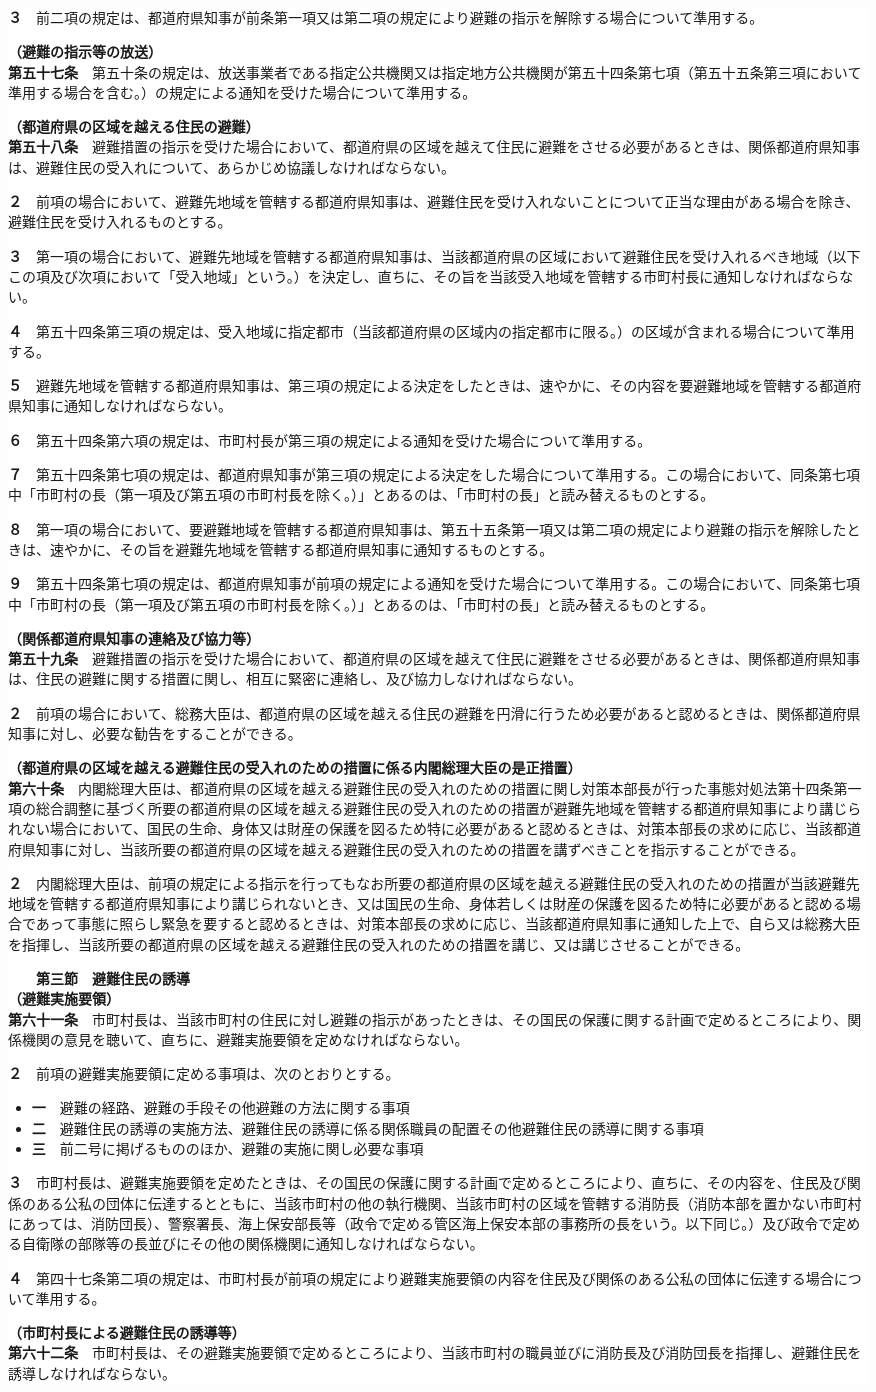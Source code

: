 **３**　前二項の規定は、都道府県知事が前条第一項又は第二項の規定により避難の指示を解除する場合について準用する。  
  
**（避難の指示等の放送）**  
**第五十七条**　第五十条の規定は、放送事業者である指定公共機関又は指定地方公共機関が第五十四条第七項（第五十五条第三項において準用する場合を含む。）の規定による通知を受けた場合について準用する。  
  
**（都道府県の区域を越える住民の避難）**  
**第五十八条**　避難措置の指示を受けた場合において、都道府県の区域を越えて住民に避難をさせる必要があるときは、関係都道府県知事は、避難住民の受入れについて、あらかじめ協議しなければならない。  
  
**２**　前項の場合において、避難先地域を管轄する都道府県知事は、避難住民を受け入れないことについて正当な理由がある場合を除き、避難住民を受け入れるものとする。  
  
**３**　第一項の場合において、避難先地域を管轄する都道府県知事は、当該都道府県の区域において避難住民を受け入れるべき地域（以下この項及び次項において「受入地域」という。）を決定し、直ちに、その旨を当該受入地域を管轄する市町村長に通知しなければならない。  
  
**４**　第五十四条第三項の規定は、受入地域に指定都市（当該都道府県の区域内の指定都市に限る。）の区域が含まれる場合について準用する。  
  
**５**　避難先地域を管轄する都道府県知事は、第三項の規定による決定をしたときは、速やかに、その内容を要避難地域を管轄する都道府県知事に通知しなければならない。  
  
**６**　第五十四条第六項の規定は、市町村長が第三項の規定による通知を受けた場合について準用する。  
  
**７**　第五十四条第七項の規定は、都道府県知事が第三項の規定による決定をした場合について準用する。この場合において、同条第七項中「市町村の長（第一項及び第五項の市町村長を除く。）」とあるのは、「市町村の長」と読み替えるものとする。  
  
**８**　第一項の場合において、要避難地域を管轄する都道府県知事は、第五十五条第一項又は第二項の規定により避難の指示を解除したときは、速やかに、その旨を避難先地域を管轄する都道府県知事に通知するものとする。  
  
**９**　第五十四条第七項の規定は、都道府県知事が前項の規定による通知を受けた場合について準用する。この場合において、同条第七項中「市町村の長（第一項及び第五項の市町村長を除く。）」とあるのは、「市町村の長」と読み替えるものとする。  
  
**（関係都道府県知事の連絡及び協力等）**  
**第五十九条**　避難措置の指示を受けた場合において、都道府県の区域を越えて住民に避難をさせる必要があるときは、関係都道府県知事は、住民の避難に関する措置に関し、相互に緊密に連絡し、及び協力しなければならない。  
  
**２**　前項の場合において、総務大臣は、都道府県の区域を越える住民の避難を円滑に行うため必要があると認めるときは、関係都道府県知事に対し、必要な勧告をすることができる。  
  
**（都道府県の区域を越える避難住民の受入れのための措置に係る内閣総理大臣の是正措置）**  
**第六十条**　内閣総理大臣は、都道府県の区域を越える避難住民の受入れのための措置に関し対策本部長が行った事態対処法第十四条第一項の総合調整に基づく所要の都道府県の区域を越える避難住民の受入れのための措置が避難先地域を管轄する都道府県知事により講じられない場合において、国民の生命、身体又は財産の保護を図るため特に必要があると認めるときは、対策本部長の求めに応じ、当該都道府県知事に対し、当該所要の都道府県の区域を越える避難住民の受入れのための措置を講ずべきことを指示することができる。  
  
**２**　内閣総理大臣は、前項の規定による指示を行ってもなお所要の都道府県の区域を越える避難住民の受入れのための措置が当該避難先地域を管轄する都道府県知事により講じられないとき、又は国民の生命、身体若しくは財産の保護を図るため特に必要があると認める場合であって事態に照らし緊急を要すると認めるときは、対策本部長の求めに応じ、当該都道府県知事に通知した上で、自ら又は総務大臣を指揮し、当該所要の都道府県の区域を越える避難住民の受入れのための措置を講じ、又は講じさせることができる。  
  
&emsp;&emsp;**第三節　避難住民の誘導**  
**（避難実施要領）**  
**第六十一条**　市町村長は、当該市町村の住民に対し避難の指示があったときは、その国民の保護に関する計画で定めるところにより、関係機関の意見を聴いて、直ちに、避難実施要領を定めなければならない。  
  
**２**　前項の避難実施要領に定める事項は、次のとおりとする。  
* **一**　避難の経路、避難の手段その他避難の方法に関する事項  
* **二**　避難住民の誘導の実施方法、避難住民の誘導に係る関係職員の配置その他避難住民の誘導に関する事項  
* **三**　前二号に掲げるもののほか、避難の実施に関し必要な事項  
  
**３**　市町村長は、避難実施要領を定めたときは、その国民の保護に関する計画で定めるところにより、直ちに、その内容を、住民及び関係のある公私の団体に伝達するとともに、当該市町村の他の執行機関、当該市町村の区域を管轄する消防長（消防本部を置かない市町村にあっては、消防団長）、警察署長、海上保安部長等（政令で定める管区海上保安本部の事務所の長をいう。以下同じ。）及び政令で定める自衛隊の部隊等の長並びにその他の関係機関に通知しなければならない。  
  
**４**　第四十七条第二項の規定は、市町村長が前項の規定により避難実施要領の内容を住民及び関係のある公私の団体に伝達する場合について準用する。  
  
**（市町村長による避難住民の誘導等）**  
**第六十二条**　市町村長は、その避難実施要領で定めるところにより、当該市町村の職員並びに消防長及び消防団長を指揮し、避難住民を誘導しなければならない。  
  